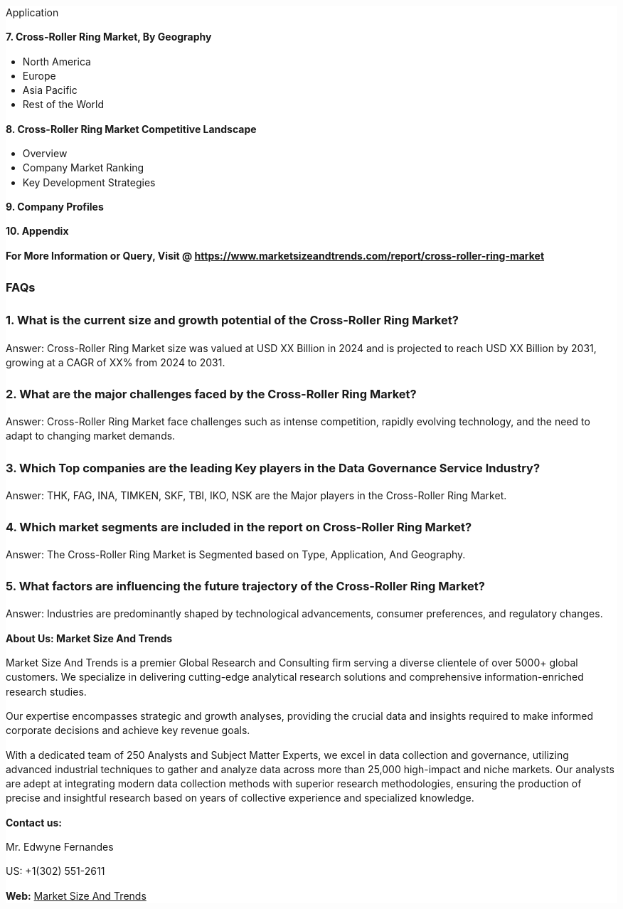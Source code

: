 Application</span></strong></p></div><div class="" data-test-id=""><p><strong><span class="">7. Cross-Roller Ring Market, By Geography</span></strong></p></div><div class="" data-test-id=""><ul><li><span class="">North America</span></li><li><span class="">Europe</span></li><li><span class="">Asia Pacific</span></li><li><span class="">Rest of the World</span></li></ul></div><div class="" data-test-id=""><p><strong><span class="">8. Cross-Roller Ring Market Competitive Landscape</span></strong></p></div><div class="" data-test-id=""><ul><li><span class="">Overview</span></li><li><span class="">Company Market Ranking</span></li><li><span class="">Key Development Strategies</span></li></ul></div><div class="" data-test-id=""><p><strong><span class="">9. Company Profiles</span></strong></p></div><div class="" data-test-id=""><p><strong><span class="">10. Appendix</span></strong></p></div><div class="" data-test-id=""><p><strong><span class="">For More Information or Query, Visit @ <a href="https://www.marketsizeandtrends.com/report/cross-roller-ring-market" target="_blank">https://www.marketsizeandtrends.com/report/cross-roller-ring-market</a></span></strong></p></div><div class="" data-test-id=""><div class="article-main__content" data-test-id="publishing-text-block"><h3><strong><span class="">FAQs</span></strong></h3></div><div class="article-main__content" data-test-id="publishing-text-block"><h3><span class="">1. What is the current size and growth potential of the Cross-Roller Ring Market?</span></h3></div><div class="article-main__content" data-test-id="publishing-text-block"><p><span class="font-[700]">Answer</span><span class="">: Cross-Roller Ring Market size was valued at USD XX Billion in 2024 and is projected to reach USD XX Billion by 2031, growing at a CAGR of XX% from 2024 to 2031.</span></p></div><div class="article-main__content" data-test-id="publishing-text-block"><h3><span class="">2. What are the major challenges faced by the Cross-Roller Ring Market?</span></h3></div><div class="article-main__content" data-test-id="publishing-text-block"><p><span class="font-[700]">Answer</span><span class="">: Cross-Roller Ring Market face challenges such as intense competition, rapidly evolving technology, and the need to adapt to changing market demands.</span></p></div><div class="article-main__content" data-test-id="publishing-text-block"><h3><span class="">3. Which Top companies are the leading Key players in the Data Governance Service Industry?</span></h3></div><div class="article-main__content" data-test-id="publishing-text-block"><p><span class="font-[700]">Answer</span><span class="">: THK, FAG, INA, TIMKEN, SKF, TBI, IKO, NSK are the Major players in the Cross-Roller Ring Market.</span></p></div><div class="article-main__content" data-test-id="publishing-text-block"><h3><span class="">4. Which market segments are included in the report on Cross-Roller Ring Market?</span></h3></div><div class="article-main__content" data-test-id="publishing-text-block"><p><span class="font-[700]">Answer</span><span class="">: The Cross-Roller Ring Market is Segmented based on Type, Application, And Geography.</span></p></div><div class="article-main__content" data-test-id="publishing-text-block"><h3><span class="">5. What factors are influencing the future trajectory of the Cross-Roller Ring Market?</span></h3></div><div class="article-main__content" data-test-id="publishing-text-block"><p><span class="font-[700]">Answer:</span><span class="">&nbsp;Industries are predominantly shaped by technological advancements, consumer preferences, and regulatory changes.</span></p></div><p><strong><span class="">About Us: Market Size And Trends</span></strong></p></div><div class="" data-test-id=""><p><span class="">Market Size And Trends is a premier Global Research and Consulting firm serving a diverse clientele of over 5000+ global customers. We specialize in delivering cutting-edge analytical research solutions and comprehensive information-enriched research studies.</span></p></div><div class="" data-test-id=""><p><span class="">Our expertise encompasses strategic and growth analyses, providing the crucial data and insights required to make informed corporate decisions and achieve key revenue goals.</span></p></div><div class="" data-test-id=""><p><span class="">With a dedicated team of 250 Analysts and Subject Matter Experts, we excel in data collection and governance, utilizing advanced industrial techniques to gather and analyze data across more than 25,000 high-impact and niche markets. Our analysts are adept at integrating modern data collection methods with superior research methodologies, ensuring the production of precise and insightful research based on years of collective experience and specialized knowledge.</span></p></div><div class="" data-test-id=""><p><strong><span class="">Contact us:</span></strong></p></div><div class="" data-test-id=""><p><span class="">Mr. Edwyne Fernandes</span></p></div><div class="" data-test-id=""><p><span class="">US: +1(302) 551-2611<br /></span></p><p><span class=""><strong>Web:</strong> <a href="https://www.marketsizeandtrends.com/" target="_blank">Market Size And Trends</a></span></p></div>
